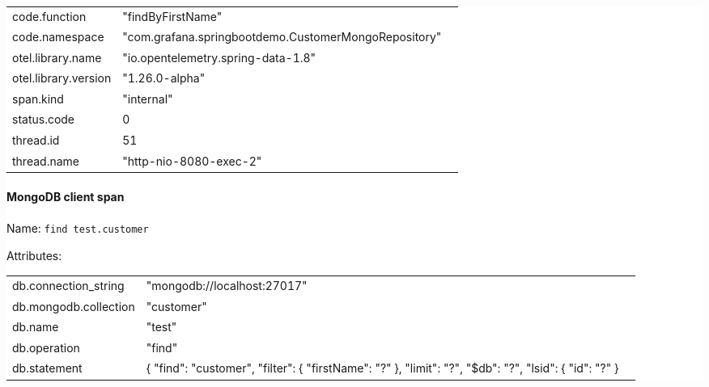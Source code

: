 <table class="css-1ago99h"><tbody class="css-14g0w27-body"><tr class="css-10clzph-row"><td class="css-mntbtq-keyColumn" data-testid="KeyValueTable--keyColumn">code.function</td><td><div class="css-7kp13n"><div class="json-markup"><span class="json-markup-string">"findByFirstName"</span></div></div></td><td class="css-8fecs8-copyColumn"></td></tr><tr class="css-10clzph-row"><td class="css-mntbtq-keyColumn" data-testid="KeyValueTable--keyColumn">code.namespace</td><td><div class="css-7kp13n"><div class="json-markup"><span class="json-markup-string">"com.grafana.springbootdemo.CustomerMongoRepository"</span></div></div></td><td class="css-8fecs8-copyColumn"></td></tr><tr class="css-10clzph-row"><td class="css-mntbtq-keyColumn" data-testid="KeyValueTable--keyColumn">otel.library.name</td><td><div class="css-7kp13n"><div class="json-markup"><span class="json-markup-string">"io.opentelemetry.spring-data-1.8"</span></div></div></td><td class="css-8fecs8-copyColumn"></td></tr><tr class="css-10clzph-row"><td class="css-mntbtq-keyColumn" data-testid="KeyValueTable--keyColumn">otel.library.version</td><td><div class="css-7kp13n"><div class="json-markup"><span class="json-markup-string">"1.26.0-alpha"</span></div></div></td><td class="css-8fecs8-copyColumn"></td></tr><tr class="css-10clzph-row"><td class="css-mntbtq-keyColumn" data-testid="KeyValueTable--keyColumn">span.kind</td><td><div class="css-7kp13n"><div class="json-markup"><span class="json-markup-string">"internal"</span></div></div></td><td class="css-8fecs8-copyColumn"></td></tr><tr class="css-10clzph-row"><td class="css-mntbtq-keyColumn" data-testid="KeyValueTable--keyColumn">status.code</td><td><div class="css-7kp13n"><div class="json-markup"><span class="json-markup-number">0</span></div></div></td><td class="css-8fecs8-copyColumn"></td></tr><tr class="css-10clzph-row"><td class="css-mntbtq-keyColumn" data-testid="KeyValueTable--keyColumn">thread.id</td><td><div class="css-7kp13n"><div class="json-markup"><span class="json-markup-number">51</span></div></div></td><td class="css-8fecs8-copyColumn"></td></tr><tr class="css-10clzph-row"><td class="css-mntbtq-keyColumn" data-testid="KeyValueTable--keyColumn">thread.name</td><td><div class="css-7kp13n"><div class="json-markup"><span class="json-markup-string">"http-nio-8080-exec-2"</span></div></div></td><td class="css-8fecs8-copyColumn"></td></tr></tbody></table>

#### MongoDB client span

Name: `find test.customer`

Attributes:

<table class="css-1ago99h"><tbody class="css-14g0w27-body"><tr class="css-10clzph-row"><td class="css-mntbtq-keyColumn" data-testid="KeyValueTable--keyColumn">db.connection_string</td><td><div class="css-7kp13n"><div class="json-markup"><span class="json-markup-string">"mongodb://localhost:27017"</span></div></div></td><td class="css-8fecs8-copyColumn"></td></tr><tr class="css-10clzph-row"><td class="css-mntbtq-keyColumn" data-testid="KeyValueTable--keyColumn">db.mongodb.collection</td><td><div class="css-7kp13n"><div class="json-markup"><span class="json-markup-string">"customer"</span></div></div></td><td class="css-8fecs8-copyColumn"></td></tr><tr class="css-10clzph-row"><td class="css-mntbtq-keyColumn" data-testid="KeyValueTable--keyColumn">db.name</td><td><div class="css-7kp13n"><div class="json-markup"><span class="json-markup-string">"test"</span></div></div></td><td class="css-8fecs8-copyColumn"></td></tr><tr class="css-10clzph-row"><td class="css-mntbtq-keyColumn" data-testid="KeyValueTable--keyColumn">db.operation</td><td><div class="css-7kp13n"><div class="json-markup"><span class="json-markup-string">"find"</span></div></div></td><td class="css-8fecs8-copyColumn"></td></tr><tr class="css-10clzph-row"><td class="css-mntbtq-keyColumn" data-testid="KeyValueTable--keyColumn">db.statement</td><td><div class="css-7kp13n"><div class="json-markup">{
    <span class="json-markup-key">"find":</span> <span class="json-markup-string">"customer"</span>,
    <span class="json-markup-key">"filter":</span> {
        <span class="json-markup-key">"firstName":</span> <span class="json-markup-string">"?"</span>
    },
    <span class="json-markup-key">"limit":</span> <span class="json-markup-string">"?"</span>,
    <span class="json-markup-key">"$db":</span> <span class="json-markup-string">"?"</span>,
    <span class="json-markup-key">"lsid":</span> {
        <span class="json-markup-key">"id":</span> <span class="json-markup-string">"?"</span>
    }
